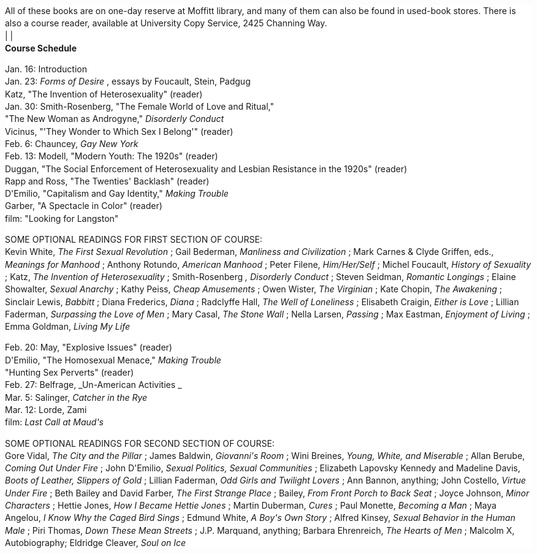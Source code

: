All of these books are on one-day reserve at Moffitt library, and many of them
can also be found in used-book stores.  There is also a course reader,
available at University Copy Service, 2425 Channing Way.  
|  |  
**Course Schedule**  

Jan. 16:        Introduction  
Jan. 23:        _Forms of Desire_ , essays by Foucault, Stein, Padgug  
  Katz, "The Invention of Heterosexuality" (reader)  
Jan. 30:        Smith-Rosenberg, "The Female World of Love and Ritual,"  
  "The New Woman as Androgyne," _Disorderly Conduct_  
  Vicinus, "'They Wonder to Which Sex I Belong'" (reader)  
Feb. 6:         Chauncey, _Gay New York_  
Feb. 13:       Modell, "Modern Youth: The 1920s" (reader)  
  Duggan, "The Social Enforcement of Heterosexuality and Lesbian  Resistance
in the 1920s" (reader)  
  Rapp and Ross, "The Twenties' Backlash" (reader)  
  D'Emilio, "Capitalism and Gay Identity," _Making Trouble_  
  Garber, "A Spectacle in Color" (reader)  
  film: "Looking for Langston"

SOME OPTIONAL READINGS FOR FIRST SECTION OF COURSE:  
Kevin White, _The First Sexual Revolution_ ; Gail Bederman, _Manliness and
Civilization_ ; Mark Carnes & Clyde Griffen, eds., _Meanings for Manhood_ ;
Anthony Rotundo, _American Manhood_ ; Peter Filene, _Him/Her/Self_ ; Michel
Foucault, _History of Sexuality_ ; Katz, _The Invention of Heterosexuality_ ;
Smith-Rosenberg _, Disorderly Conduct_ ; Steven Seidman, _Romantic Longings_ ;
Elaine Showalter, _Sexual Anarchy_ ; Kathy Peiss, _Cheap Amusements_ ; Owen
Wister, _The Virginian_ ; Kate Chopin, _The Awakening_ ; Sinclair Lewis,
_Babbitt_ ; Diana Frederics, _Diana_ ; Radclyffe Hall, _The Well of
Loneliness_ ; Elisabeth Craigin, _Either is Love_ ; Lillian Faderman,
_Surpassing the Love of Men_ ; Mary Casal, _The Stone Wall_ ; Nella Larsen,
_Passing_ ; Max Eastman, _Enjoyment of Living_ ; Emma Goldman, _Living My
Life_  

Feb. 20:        May, "Explosive Issues" (reader)  
  D'Emilio, "The Homosexual Menace," _Making Trouble_  
  "Hunting Sex Perverts" (reader)  
Feb. 27:        Belfrage, _Un-American Activities  _  
Mar. 5:         Salinger, _Catcher in the Rye_  
Mar. 12:        Lorde, Zami  
  film: _Last Call at Maud's_  

SOME OPTIONAL READINGS FOR SECOND SECTION OF COURSE:  
Gore Vidal, _The City and the Pillar_ ; James Baldwin, _Giovanni's Room_ ;
Wini Breines, _Young, White, and Miserable_ ; Allan Berube, _Coming Out Under
Fire_ ; John D'Emilio, _Sexual Politics, Sexual Communities_ ; Elizabeth
Lapovsky Kennedy and Madeline Davis, _Boots of Leather, Slippers of Gold_ ;
Lillian Faderman, _Odd Girls and Twilight Lovers_ ; Ann Bannon, anything; John
Costello, _Virtue Under Fire_ ; Beth Bailey and David Farber, _The First
Strange Place_ ; Bailey, _From Front Porch to Back Seat_ ; Joyce Johnson,
_Minor Characters_ ; Hettie Jones, _How I Became Hettie Jones_ ; Martin
Duberman, _Cures_ ; Paul Monette, _Becoming a Man_ ; Maya Angelou, _I Know Why
the Caged Bird Sings_ ; Edmund White, _A Boy's Own Story_ ; Alfred Kinsey,
_Sexual Behavior in the Human Male_ ; Piri Thomas, _Down These Mean Streets_ ;
J.P. Marquand, anything; Barbara Ehrenreich, _The Hearts of Men_ ; Malcolm X,
Autobiography; Eldridge Cleaver, _Soul on Ice_  

